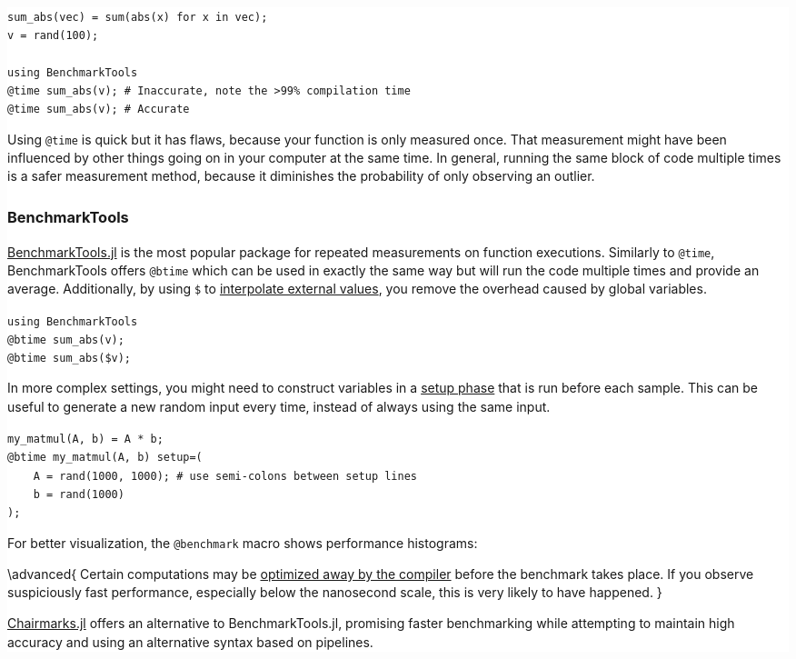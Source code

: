 ```>time-example
sum_abs(vec) = sum(abs(x) for x in vec);
v = rand(100);

using BenchmarkTools
@time sum_abs(v); # Inaccurate, note the >99% compilation time
@time sum_abs(v); # Accurate
```

Using `@time` is quick but it has flaws, because your function is only measured once.
That measurement might have been influenced by other things going on in your computer at the same time.
In general, running the same block of code multiple times is a safer measurement method, because it diminishes the probability of only observing an outlier.

### BenchmarkTools

[BenchmarkTools.jl](https://github.com/JuliaCI/BenchmarkTools.jl) is the most popular package for repeated measurements on function executions.
Similarly to `@time`, BenchmarkTools offers `@btime` which can be used in exactly the same way but will run the code multiple times and provide an average.
Additionally, by using `$` to [interpolate external values](https://juliaci.github.io/BenchmarkTools.jl/stable/manual/#Interpolating-values-into-benchmark-expressions), you remove the overhead caused by global variables.

```>$-example
using BenchmarkTools
@btime sum_abs(v);
@btime sum_abs($v);
```

In more complex settings, you might need to construct variables in a [setup phase](https://juliaci.github.io/BenchmarkTools.jl/stable/manual/#Setup-and-teardown-phases) that is run before each sample.
This can be useful to generate a new random input every time, instead of always using the same input.

```>setup-example
my_matmul(A, b) = A * b;
@btime my_matmul(A, b) setup=(
    A = rand(1000, 1000); # use semi-colons between setup lines
    b = rand(1000)
);
```

For better visualization, the `@benchmark` macro shows performance histograms:

\advanced{
Certain computations may be [optimized away by the compiler]((https://juliaci.github.io/BenchmarkTools.jl/stable/manual/#Understanding-compiler-optimizations)) before the benchmark takes place.
If you observe suspiciously fast performance, especially below the nanosecond scale, this is very likely to have happened.
}

[Chairmarks.jl](https://github.com/LilithHafner/Chairmarks.jl) offers an alternative to BenchmarkTools.jl, promising faster benchmarking while attempting to maintain high accuracy and using an alternative syntax based on pipelines.
